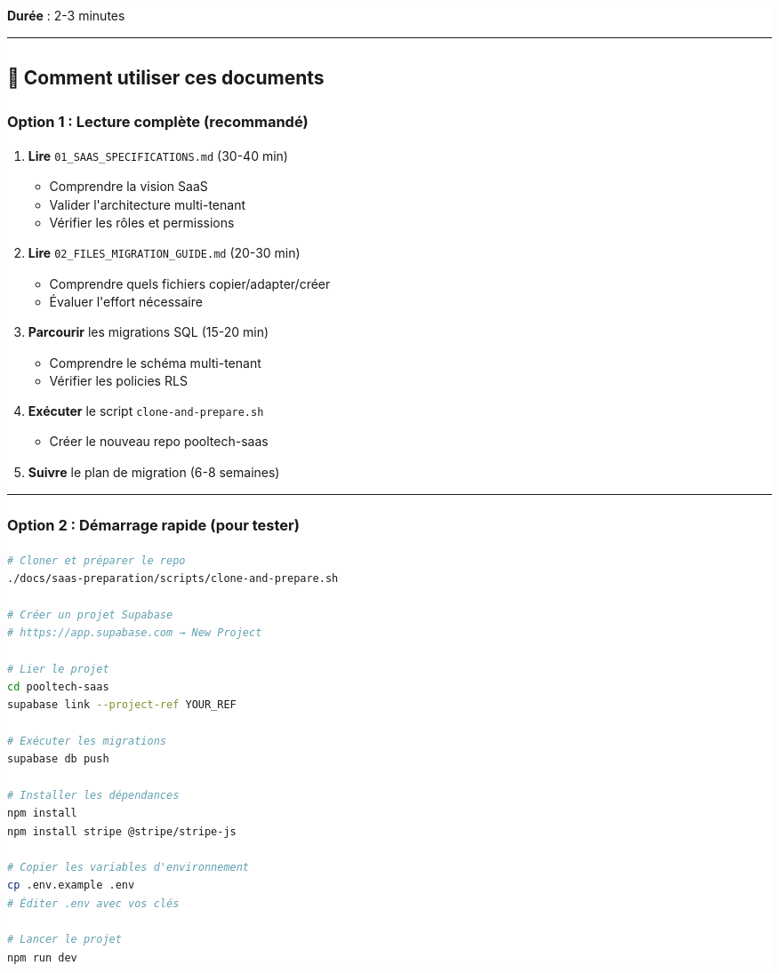 **Durée** : 2-3 minutes

---

## 🚀 Comment utiliser ces documents

### Option 1 : Lecture complète (recommandé)

1. **Lire** `01_SAAS_SPECIFICATIONS.md` (30-40 min)
   - Comprendre la vision SaaS
   - Valider l'architecture multi-tenant
   - Vérifier les rôles et permissions

2. **Lire** `02_FILES_MIGRATION_GUIDE.md` (20-30 min)
   - Comprendre quels fichiers copier/adapter/créer
   - Évaluer l'effort nécessaire

3. **Parcourir** les migrations SQL (15-20 min)
   - Comprendre le schéma multi-tenant
   - Vérifier les policies RLS

4. **Exécuter** le script `clone-and-prepare.sh`
   - Créer le nouveau repo pooltech-saas

5. **Suivre** le plan de migration (6-8 semaines)

---

### Option 2 : Démarrage rapide (pour tester)

```bash
# Cloner et préparer le repo
./docs/saas-preparation/scripts/clone-and-prepare.sh

# Créer un projet Supabase
# https://app.supabase.com → New Project

# Lier le projet
cd pooltech-saas
supabase link --project-ref YOUR_REF

# Exécuter les migrations
supabase db push

# Installer les dépendances
npm install
npm install stripe @stripe/stripe-js

# Copier les variables d'environnement
cp .env.example .env
# Éditer .env avec vos clés

# Lancer le projet
npm run dev
```
